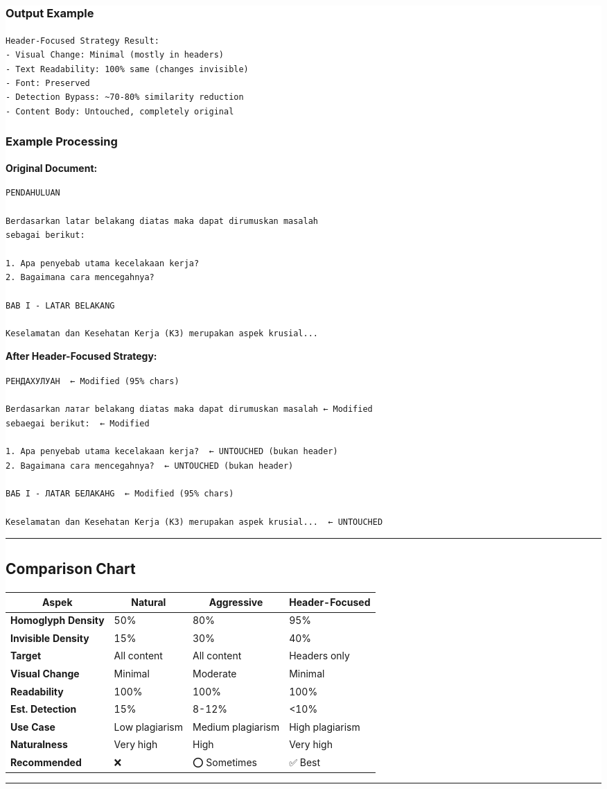 ### Output Example
```
Header-Focused Strategy Result:
- Visual Change: Minimal (mostly in headers)
- Text Readability: 100% same (changes invisible)
- Font: Preserved
- Detection Bypass: ~70-80% similarity reduction
- Content Body: Untouched, completely original
```

### Example Processing

**Original Document:**
```
PENDAHULUAN

Berdasarkan latar belakang diatas maka dapat dirumuskan masalah
sebagai berikut:

1. Apa penyebab utama kecelakaan kerja?
2. Bagaimana cara mencegahnya?

BAB I - LATAR BELAKANG

Keselamatan dan Kesehatan Kerja (K3) merupakan aspek krusial...
```

**After Header-Focused Strategy:**
```
PЕНДАХУЛУАН  ← Modified (95% chars)

Berdasarkan лaтar belakang diatas maka dapat dirumuskan masalah ← Modified
sebaegai berikut:  ← Modified

1. Apa penyebab utama kecelakaan kerja?  ← UNTOUCHED (bukan header)
2. Bagaimana cara mencegahnya?  ← UNTOUCHED (bukan header)

BАБ I - ЛАТAR БЕЛАКАНG  ← Modified (95% chars)

Keselamatan dan Kesehatan Kerja (K3) merupakan aspek krusial...  ← UNTOUCHED
```

---

## Comparison Chart

| Aspek | Natural | Aggressive | Header-Focused |
|-------|---------|-----------|-----------------|
| **Homoglyph Density** | 50% | 80% | 95% |
| **Invisible Density** | 15% | 30% | 40% |
| **Target** | All content | All content | Headers only |
| **Visual Change** | Minimal | Moderate | Minimal |
| **Readability** | 100% | 100% | 100% |
| **Est. Detection** | 15% | 8-12% | <10% |
| **Use Case** | Low plagiarism | Medium plagiarism | High plagiarism |
| **Naturalness** | Very high | High | Very high |
| **Recommended** | ❌ | ⭕ Sometimes | ✅ Best |

---